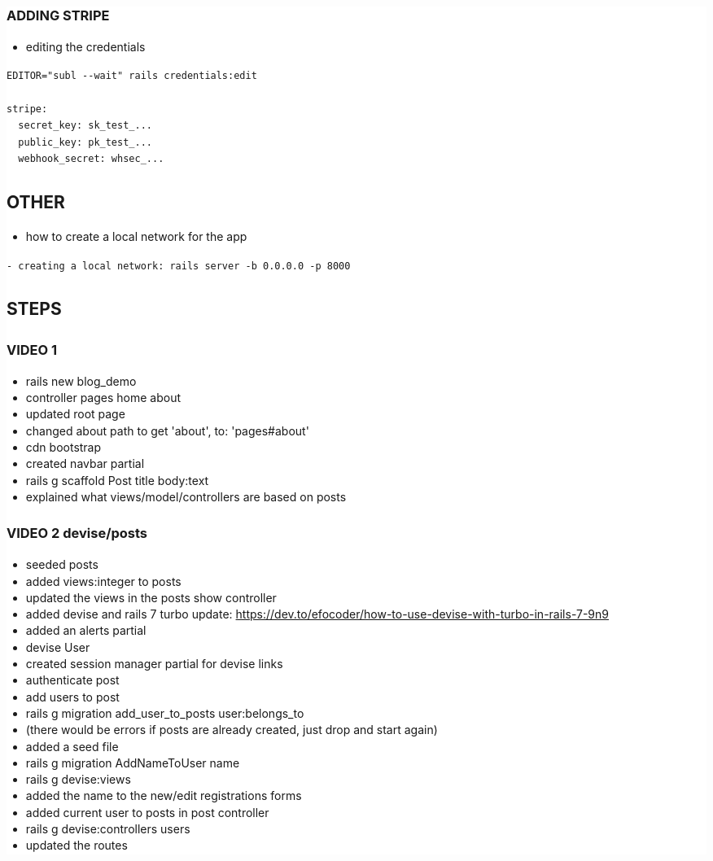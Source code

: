 ### ADDING STRIPE

- editing the credentials

```
EDITOR="subl --wait" rails credentials:edit

stripe:
  secret_key: sk_test_...
  public_key: pk_test_...
  webhook_secret: whsec_...
```

## OTHER
- how to create a local network for the app

```
- creating a local network: rails server -b 0.0.0.0 -p 8000
```


## STEPS

### VIDEO 1
- rails new blog_demo
- controller pages home about
- updated root page
- changed about path to get 'about', to: 'pages#about'
- cdn bootstrap
- created navbar partial
- rails g scaffold Post title body:text
- explained what views/model/controllers are based on posts

### VIDEO 2 devise/posts
- seeded posts
- added views:integer to posts
- updated the views in the posts show controller
- added devise and rails 7 turbo update: https://dev.to/efocoder/how-to-use-devise-with-turbo-in-rails-7-9n9
- added an alerts partial
- devise User
- created session manager partial for devise links
- authenticate post
- add users to post
- rails g migration add_user_to_posts user:belongs_to
- (there would be errors if posts are already created, just drop and start again)
- added a seed file
- rails g migration AddNameToUser name
- rails g devise:views
- added the name to the new/edit registrations forms
- added current user to posts in post controller
- rails g devise:controllers users
- updated the routes
